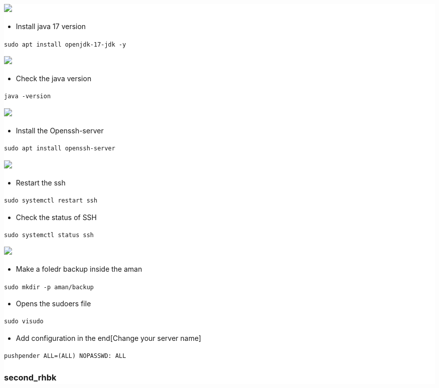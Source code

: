 ![](https://lh7-rt.googleusercontent.com/docsz/AD_4nXeZTlseAZnMxqI7UXCEGaK-JPery6JofdiOHdhsgQrsLpZ_yRpJ-Jely-KDfy5mP5VcyG-i9lXpuI7zvWfxyOFt7KyDrRossMOrJKI-4pmSpEPwhLRrXxN-ZtTchQ0HT8V_IJgcVH3VwqGWu3hPnhYlY0pH?key=moTFES1wrqeX_H27ZXliwQ)

- Install java 17 version
```
sudo apt install openjdk-17-jdk -y
```

![](https://lh7-rt.googleusercontent.com/docsz/AD_4nXe8cY0Wv3Lqox0YcFrIxIA8Xn1aCSIleYaHqkVs9G_BUZjfKCkpevXRVIkXjNmLiEP4zQpJH8cnuVesOuMzZHlGFvsoTwAVFi9YWfGffsu2QE_vuIdeEfEI58cvn27UT54WjIstpeh_8lJLyP1frPHiK2AA?key=moTFES1wrqeX_H27ZXliwQ)

- Check the java version
```
java -version
```

![](https://lh7-rt.googleusercontent.com/docsz/AD_4nXeUiqbdGdtYfwWsHNnO18qQ7rt-csmB9r12z-_vEA9drcfOqNOdnrXQ8DzDhGBUCvrdhatkZeJtG43uwcjzdDkp8KcBwsI-kUMkTDwItveKYAsflQ3Nvt7ubSx64HkCuKEO7IFdfHjx7EAAcZQwAU7-YniV?key=moTFES1wrqeX_H27ZXliwQ)


- Install the Openssh-server
```
sudo apt install openssh-server
```

![](https://lh7-rt.googleusercontent.com/docsz/AD_4nXef-mHWCFxK4JFi4-8a0B8Az7vkqGskVRJ9QLwDumUixF7SZJHUQMfd27qLlzrfxyHMrjg6LMYg_6r6NjpbTuRW6nk5jSMNSmEsuqnQKkHTif3Ht3Vt4Hb4x4nnGhZhEe1c-29p6V-9V73F8y-11YCvyNvy?key=moTFES1wrqeX_H27ZXliwQ)

- Restart the ssh
```
sudo systemctl restart ssh

```
- Check the status of SSH
```
sudo systemctl status ssh 
```

![](https://lh7-rt.googleusercontent.com/docsz/AD_4nXex0VtvGPgycDRwxovdBnAJQJ95C0pgiEzu3SGMsdKMZnsHsANXcei9fmQ6V0Zkku-HNv4NMlNi1L0cOG9aeIslIGEPewlcmWUAQc9mO2ptcTciR5Gghk5ZPFcwfLhKTmUPEcSYs_goDIumoOtUzZ3S3dKT?key=moTFES1wrqeX_H27ZXliwQ)

- Make a foledr backup inside the aman
```
sudo mkdir -p aman/backup
```

- Opens the sudoers file
```
sudo visudo

```

- Add configuration in the end[Change your server name]

```
pushpender ALL=(ALL) NOPASSWD: ALL

```



### **second\_rhbk**
